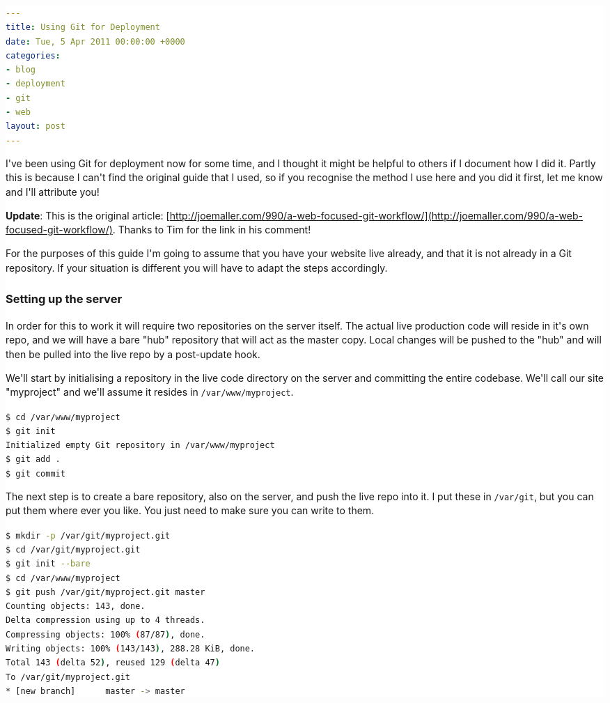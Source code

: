 ```yaml
---
title: Using Git for Deployment
date: Tue, 5 Apr 2011 00:00:00 +0000
categories:
- blog
- deployment
- git
- web
layout: post
---
```


I've been using Git for deployment now for some time, and I thought it might be helpful to others if I document how I did it. Partly this is because I can't find the original guide that I used, so if you recognise the method I use here and you did it first, let me know and I'll attribute you!

**Update**: This is the original article: [http://joemaller.com/990/a-web-focused-git-workflow/](http://joemaller.com/990/a-web-focused-git-workflow/). Thanks to Tim for the link in his comment!

For the purposes of this guide I'm going to assume that you have your website live already, and that it is not already in a Git repository. If your situation is different you will have to adapt the steps accordingly.



### Setting up the server

In order for this to work it will require two repositories on the server itself. The actual live production code will reside in it's own repo, and we will have a bare "hub" repository that will act as the master copy. Local changes will be pushed to the "hub" and will then be pulled into the live repo by a post-update hook.

We'll start by initialising a repository in the live code directory on the server and committing the entire codebase. We'll call our site "myproject" and we'll assume it resides in `/var/www/myproject`.

``` bash
$ cd /var/www/myproject
$ git init
Initialized empty Git repository in /var/www/myproject
$ git add .
$ git commit
```

The next step is to create a bare repository, also on the server, and push the live repo into it. I put these in `/var/git`, but you can put them where ever you like. You just need to make sure you can write to them.

``` bash
$ mkdir -p /var/git/myproject.git
$ cd /var/git/myproject.git
$ git init --bare
$ cd /var/www/myproject
$ git push /var/git/myproject.git master
Counting objects: 143, done.
Delta compression using up to 4 threads.
Compressing objects: 100% (87/87), done.
Writing objects: 100% (143/143), 288.28 KiB, done.
Total 143 (delta 52), reused 129 (delta 47)
To /var/git/myproject.git
* [new branch]      master -> master
```
